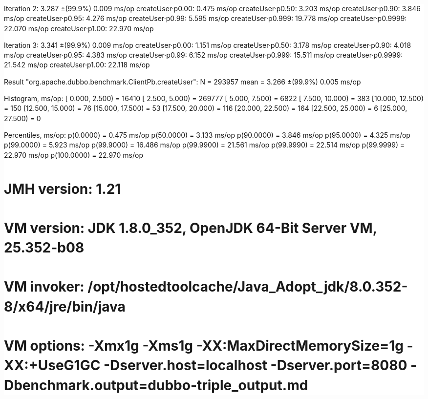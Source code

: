 Iteration   2: 3.287 ±(99.9%) 0.009 ms/op
                 createUser·p0.00:   0.475 ms/op
                 createUser·p0.50:   3.203 ms/op
                 createUser·p0.90:   3.846 ms/op
                 createUser·p0.95:   4.276 ms/op
                 createUser·p0.99:   5.595 ms/op
                 createUser·p0.999:  19.778 ms/op
                 createUser·p0.9999: 22.070 ms/op
                 createUser·p1.00:   22.970 ms/op

Iteration   3: 3.341 ±(99.9%) 0.009 ms/op
                 createUser·p0.00:   1.151 ms/op
                 createUser·p0.50:   3.178 ms/op
                 createUser·p0.90:   4.018 ms/op
                 createUser·p0.95:   4.383 ms/op
                 createUser·p0.99:   6.152 ms/op
                 createUser·p0.999:  15.511 ms/op
                 createUser·p0.9999: 21.542 ms/op
                 createUser·p1.00:   22.118 ms/op



Result "org.apache.dubbo.benchmark.ClientPb.createUser":
  N = 293957
  mean =      3.266 ±(99.9%) 0.005 ms/op

  Histogram, ms/op:
    [ 0.000,  2.500) = 16410 
    [ 2.500,  5.000) = 269777 
    [ 5.000,  7.500) = 6822 
    [ 7.500, 10.000) = 383 
    [10.000, 12.500) = 150 
    [12.500, 15.000) = 76 
    [15.000, 17.500) = 53 
    [17.500, 20.000) = 116 
    [20.000, 22.500) = 164 
    [22.500, 25.000) = 6 
    [25.000, 27.500) = 0 

  Percentiles, ms/op:
      p(0.0000) =      0.475 ms/op
     p(50.0000) =      3.133 ms/op
     p(90.0000) =      3.846 ms/op
     p(95.0000) =      4.325 ms/op
     p(99.0000) =      5.923 ms/op
     p(99.9000) =     16.486 ms/op
     p(99.9900) =     21.561 ms/op
     p(99.9990) =     22.514 ms/op
     p(99.9999) =     22.970 ms/op
    p(100.0000) =     22.970 ms/op


# JMH version: 1.21
# VM version: JDK 1.8.0_352, OpenJDK 64-Bit Server VM, 25.352-b08
# VM invoker: /opt/hostedtoolcache/Java_Adopt_jdk/8.0.352-8/x64/jre/bin/java
# VM options: -Xmx1g -Xms1g -XX:MaxDirectMemorySize=1g -XX:+UseG1GC -Dserver.host=localhost -Dserver.port=8080 -Dbenchmark.output=dubbo-triple_output.md
